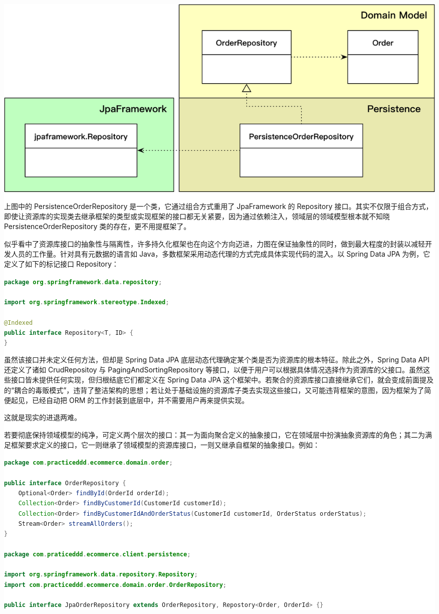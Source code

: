![39903508.png](images/512b3cd0-dd49-11e9-8134-9900814ad853.png)

上图中的 PersistenceOrderRepository 是一个类，它通过组合方式重用了 JpaFramework 的 Repository 接口。其实不仅限于组合方式，即使让资源库的实现类去继承框架的类型或实现框架的接口都无关紧要，因为通过依赖注入，领域层的领域模型根本就不知晓 PersistenceOrderRepository 类的存在，更不用提框架了。

似乎看中了资源库接口的抽象性与隔离性，许多持久化框架也在向这个方向迈进，力图在保证抽象性的同时，做到最大程度的封装以减轻开发人员的工作量。针对具有元数据的语言如 Java，多数框架采用动态代理的方式完成具体实现代码的混入。以 Spring Data JPA 为例，它定义了如下的标记接口 Repository：

```java
package org.springframework.data.repository;

import org.springframework.stereotype.Indexed;

@Indexed
public interface Repository<T, ID> {
}
```

虽然该接口并未定义任何方法，但却是 Spring Data JPA 底层动态代理确定某个类是否为资源库的根本特征。除此之外，Spring Data API 还定义了诸如 CrudRepositoy 与 PagingAndSortingRepository 等接口，以便于用户可以根据具体情况选择作为资源库的父接口。虽然这些接口皆未提供任何实现，但归根结底它们都定义在 Spring Data JPA 这个框架中。若聚合的资源库接口直接继承它们，就会变成前面提及的“耦合的毒贩模式”，违背了整洁架构的思想；若让处于基础设施的资源库子类去实现这些接口，又可能违背框架的意图，因为框架为了简便起见，已经自动把 ORM 的工作封装到底层中，并不需要用户再来提供实现。

这就是现实的进退两难。

若要彻底保持领域模型的纯净，可定义两个层次的接口：其一为面向聚合定义的抽象接口，它在领域层中扮演抽象资源库的角色；其二为满足框架要求定义的接口，它一则继承了领域模型的资源库接口，一则又继承自框架的抽象接口。例如：

```java
package com.practiceddd.ecommerce.domain.order;

public interface OrderRepository {
    Optional<Order> findById(OrderId orderId);
    Collection<Order> findByCustomerId(CustomerId customerId);
    Collection<Order> findByCustomerIdAndOrderStatus(CustomerId customerId, OrderStatus orderStatus);
    Stream<Order> streamAllOrders();
}

package com.praticeddd.ecommerce.client.persistence;

import org.springframework.data.repository.Repository;
import com.practiceddd.ecommerce.domain.order.OrderRepository;

public interface JpaOrderRepository extends OrderRepository, Repostory<Order, OrderId> {}
```
